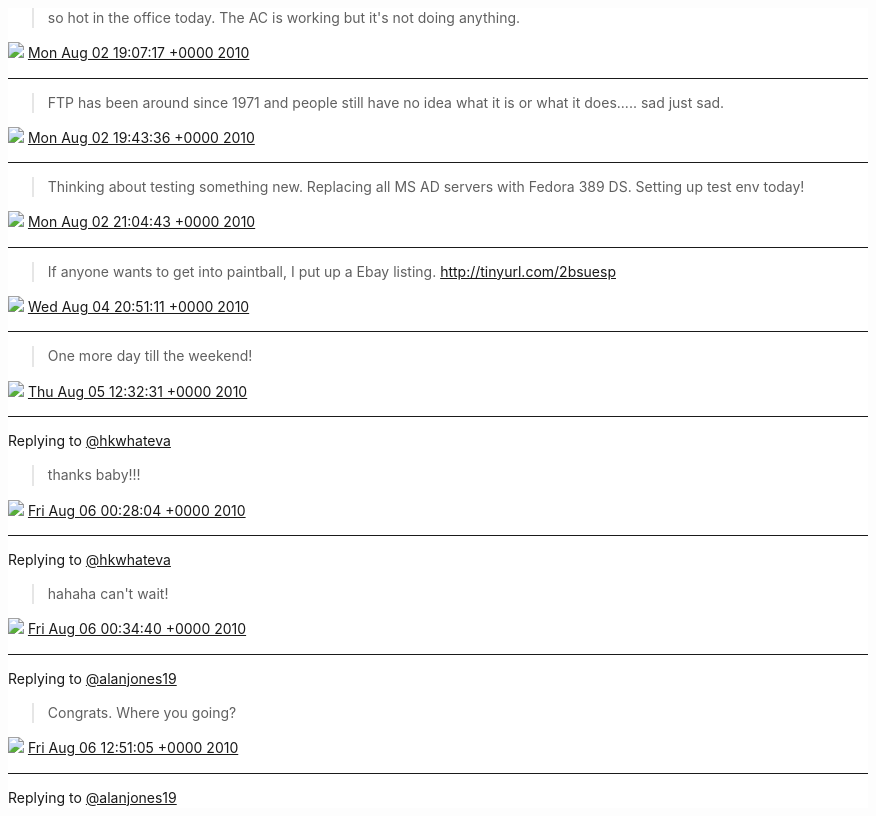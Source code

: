 > so hot in the office today.  The AC is working but it's not doing anything.

<img src="media/tweet.ico" width="12" /> [Mon Aug 02 19:07:17 +0000 2010](https://twitter.com/nhudson/status/20160942844)

----

> FTP has been around since 1971 and people still have no idea what it is or what it does..... sad just sad.

<img src="media/tweet.ico" width="12" /> [Mon Aug 02 19:43:36 +0000 2010](https://twitter.com/nhudson/status/20163000336)

----

> Thinking about testing something new.  Replacing all MS AD servers with Fedora 389 DS.  Setting up test env today!

<img src="media/tweet.ico" width="12" /> [Mon Aug 02 21:04:43 +0000 2010](https://twitter.com/nhudson/status/20167488453)

----

> If anyone wants to get into paintball, I put up a Ebay listing. http://tinyurl.com/2bsuesp

<img src="media/tweet.ico" width="12" /> [Wed Aug 04 20:51:11 +0000 2010](https://twitter.com/nhudson/status/20332371435)

----

> One more day till the weekend!

<img src="media/tweet.ico" width="12" /> [Thu Aug 05 12:32:31 +0000 2010](https://twitter.com/nhudson/status/20384188702)

----

Replying to [@hkwhateva](https://twitter.com/hkwhateva/status/20424287319)

> thanks baby!!!

<img src="media/tweet.ico" width="12" /> [Fri Aug 06 00:28:04 +0000 2010](https://twitter.com/nhudson/status/20424530394)

----

Replying to [@hkwhateva](https://twitter.com/hkwhateva/status/20424629841)

> hahaha can't wait!

<img src="media/tweet.ico" width="12" /> [Fri Aug 06 00:34:40 +0000 2010](https://twitter.com/nhudson/status/20424985114)

----

Replying to [@alanjones19](https://twitter.com/0xAlan/status/20464348273)

> Congrats. Where you going?

<img src="media/tweet.ico" width="12" /> [Fri Aug 06 12:51:05 +0000 2010](https://twitter.com/nhudson/status/20465855140)

----

Replying to [@alanjones19](https://twitter.com/0xAlan/status/20467959756)
